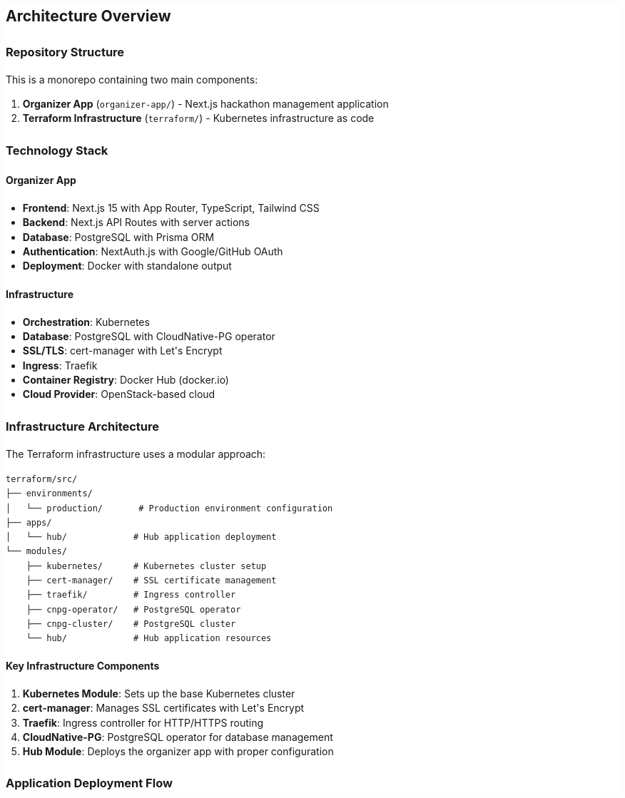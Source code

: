 ## Architecture Overview

### Repository Structure
This is a monorepo containing two main components:
1. **Organizer App** (`organizer-app/`) - Next.js hackathon management application
2. **Terraform Infrastructure** (`terraform/`) - Kubernetes infrastructure as code

### Technology Stack

#### Organizer App
- **Frontend**: Next.js 15 with App Router, TypeScript, Tailwind CSS
- **Backend**: Next.js API Routes with server actions
- **Database**: PostgreSQL with Prisma ORM
- **Authentication**: NextAuth.js with Google/GitHub OAuth
- **Deployment**: Docker with standalone output

#### Infrastructure
- **Orchestration**: Kubernetes
- **Database**: PostgreSQL with CloudNative-PG operator
- **SSL/TLS**: cert-manager with Let's Encrypt
- **Ingress**: Traefik
- **Container Registry**: Docker Hub (docker.io)
- **Cloud Provider**: OpenStack-based cloud

### Infrastructure Architecture

The Terraform infrastructure uses a modular approach:

```
terraform/src/
├── environments/
│   └── production/       # Production environment configuration
├── apps/
│   └── hub/             # Hub application deployment
└── modules/
    ├── kubernetes/      # Kubernetes cluster setup
    ├── cert-manager/    # SSL certificate management
    ├── traefik/         # Ingress controller
    ├── cnpg-operator/   # PostgreSQL operator
    ├── cnpg-cluster/    # PostgreSQL cluster
    └── hub/             # Hub application resources
```

#### Key Infrastructure Components

1. **Kubernetes Module**: Sets up the base Kubernetes cluster
2. **cert-manager**: Manages SSL certificates with Let's Encrypt
3. **Traefik**: Ingress controller for HTTP/HTTPS routing
4. **CloudNative-PG**: PostgreSQL operator for database management
5. **Hub Module**: Deploys the organizer app with proper configuration

### Application Deployment Flow
